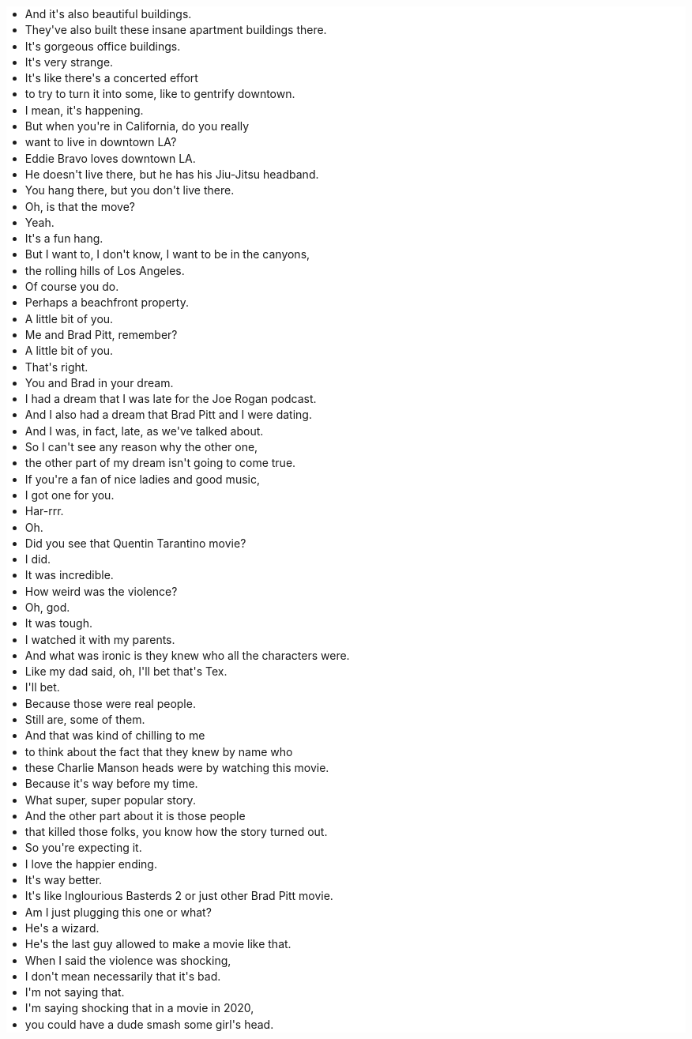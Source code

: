 *  And it's also beautiful buildings.
*  They've also built these insane apartment buildings there.
*  It's gorgeous office buildings.
*  It's very strange.
*  It's like there's a concerted effort
*  to try to turn it into some, like to gentrify downtown.
*  I mean, it's happening.
*  But when you're in California, do you really
*  want to live in downtown LA?
*  Eddie Bravo loves downtown LA.
*  He doesn't live there, but he has his Jiu-Jitsu headband.
*  You hang there, but you don't live there.
*  Oh, is that the move?
*  Yeah.
*  It's a fun hang.
*  But I want to, I don't know, I want to be in the canyons,
*  the rolling hills of Los Angeles.
*  Of course you do.
*  Perhaps a beachfront property.
*  A little bit of you.
*  Me and Brad Pitt, remember?
*  A little bit of you.
*  That's right.
*  You and Brad in your dream.
*  I had a dream that I was late for the Joe Rogan podcast.
*  And I also had a dream that Brad Pitt and I were dating.
*  And I was, in fact, late, as we've talked about.
*  So I can't see any reason why the other one,
*  the other part of my dream isn't going to come true.
*  If you're a fan of nice ladies and good music,
*  I got one for you.
*  Har-rrr.
*  Oh.
*  Did you see that Quentin Tarantino movie?
*  I did.
*  It was incredible.
*  How weird was the violence?
*  Oh, god.
*  It was tough.
*  I watched it with my parents.
*  And what was ironic is they knew who all the characters were.
*  Like my dad said, oh, I'll bet that's Tex.
*  I'll bet.
*  Because those were real people.
*  Still are, some of them.
*  And that was kind of chilling to me
*  to think about the fact that they knew by name who
*  these Charlie Manson heads were by watching this movie.
*  Because it's way before my time.
*  What super, super popular story.
*  And the other part about it is those people
*  that killed those folks, you know how the story turned out.
*  So you're expecting it.
*  I love the happier ending.
*  It's way better.
*  It's like Inglourious Basterds 2 or just other Brad Pitt movie.
*  Am I just plugging this one or what?
*  He's a wizard.
*  He's the last guy allowed to make a movie like that.
*  When I said the violence was shocking,
*  I don't mean necessarily that it's bad.
*  I'm not saying that.
*  I'm saying shocking that in a movie in 2020,
*  you could have a dude smash some girl's head.